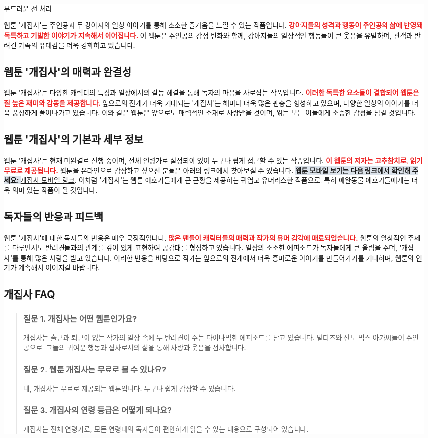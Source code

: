 <td style="width: 33.3333%; text-align: center;">부드러운 선 처리</td>
</tr>
</tbody>
</table>
<p data-ke-size="size16">웹툰 '개집사'는 주인공과 두 강아지의 일상 이야기를 통해 소소한 즐거움을 느낄 수 있는 작품입니다. <b><span style="color: #ee2323;"> 강아지들의 성격과 행동이 주인공의 삶에 반영돼 독특하고 기발한 이야기가 지속해서 이어집니다. </span></b> 이 웹툰은 주인공의 감정 변화와 함께, 강아지들의 일상적인 행동들이 큰 웃음을 유발하며, 관객과 반려견 가족의 유대감을 더욱 강화하고 있습니다.  </p>
<h2 data-ke-size="size23" id="종합_결론">웹툰 '개집사'의 매력과 완결성</h2>
<p data-ke-size="size16">웹툰 '개집사'는 다양한 캐릭터의 특성과 일상에서의 갈등 해결을 통해 독자의 마음을 사로잡는 작품입니다. <b><span style="color: #ee2323;">이러한 독특한 요소들이 결합되어 웹툰은 질 높은 재미와 감동을 제공합니다. </span></b> 앞으로의 전개가 더욱 기대되는 '개집사'는 해마다 더욱 많은 팬층을 형성하고 있으며, 다양한 일상의 이야기를 더욱 풍성하게 풀어나가고 있습니다. 이와 같은 웹툰은 앞으로도 매력적인 소재로 사랑받을 것이며, 읽는 모든 이들에게 소중한 감정을 남길 것입니다. </p>
<h2 data-ke-size="size26" id="웹툰_정보">웹툰 '개집사'의 기본과 세부 정보</h2>
<p data-ke-size="size16">웹툰 '개집사'는 현재 미완결로 진행 중이며, 전체 연령가로 설정되어 있어 누구나 쉽게 접근할 수 있는 작품입니다. <b><span style="color: #ee2323;">이 웹툰의 저자는 고추참치로, 읽기 무료로 제공됩니다.</span></b> 웹툰을 온라인으로 감상하고 싶으신 분들은 아래의 링크에서 찾아보실 수 있습니다. <b><span style="background-color: #21538527;">웹툰 모바일 보기는 다음 링크에서 확인해 주세요: </span></b><a href="https://m.comic.naver.com/webtoon/list?titleId=828292" target="_blank">개집사 모바일 링크</a>. 이처럼 '개집사'는 웹툰 애호가들에게 큰 근황을 제공하는 귀엽고 유머러스한 작품으로, 특히 애완동물 애호가들에게는 더욱 의미 있는 작품이 될 것입니다.</p>
<h2 data-ke-size="size23" id="독자들의_소감">독자들의 반응과 피드백</h2>
<p data-ke-size="size16">웹툰 '개집사'에 대한 독자들의 반응은 매우 긍정적입니다. <b><span style="color: #ee2323;">많은 팬들이 캐릭터들의 매력과 작가의 유머 감각에 매료되었습니다.</span></b> 웹툰의 일상적인 주제를 다루면서도 반려견들과의 관계를 깊이 있게 표현하여 공감대를 형성하고 있습니다. 일상의 소소한 에피소드가 독자들에게 큰 울림을 주며, '개집사'를 통해 많은 사랑을 받고 있습니다. 이러한 반응을 바탕으로 작가는 앞으로의 전개에서 더욱 흥미로운 이야기를 만들어가기를 기대하며, 웹툰의 인기가 계속해서 이어지길 바랍니다. </p>
<h2 id=개집사_FAQ>개집사 FAQ</h2>
<div itemscope="" itemtype="https://schema.org/FAQPage"> <blockquote> <div itemscope="" itemprop="mainEntity" itemtype="https://schema.org/Question"> <h3 id="질문_1" itemprop="name">질문 1. 개집사는 어떤 웹툰인가요?</h3> <div itemscope="" itemprop="acceptedAnswer" itemtype="https://schema.org/Answer"> <span itemprop="text"> <p>개집사는 출근과 퇴근이 없는 작가의 일상 속에 두 반려견이 주는 다이나믹한 에피소드를 담고 있습니다. 말티즈와 진도 믹스 아가씨들이 주인공으로, 그들의 귀여운 행동과 집사로서의 삶을 통해 사랑과 웃음을 선사합니다.</p> </span> </div> </div> <div itemscope="" itemprop="mainEntity" itemtype="https://schema.org/Question"> <h3 id="질문_2" itemprop="name">질문 2. 웹툰 개집사는 무료로 볼 수 있나요?</h3> <div itemscope="" itemprop="acceptedAnswer" itemtype="https://schema.org/Answer"> <span itemprop="text"> <p>네, 개집사는 무료로 제공되는 웹툰입니다. 누구나 쉽게 감상할 수 있습니다.</p> </span> </div> </div> <div itemscope="" itemprop="mainEntity" itemtype="https://schema.org/Question"> <h3 id="질문_3" itemprop="name">질문 3. 개집사의 연령 등급은 어떻게 되나요?</h3> <div itemscope="" itemprop="acceptedAnswer" itemtype="https://schema.org/Answer"> <span itemprop="text"> <p>개집사는 전체 연령가로, 모든 연령대의 독자들이 편안하게 읽을 수 있는 내용으로 구성되어 있습니다.</p> </span> </div> </div> </blockquote> </div>

